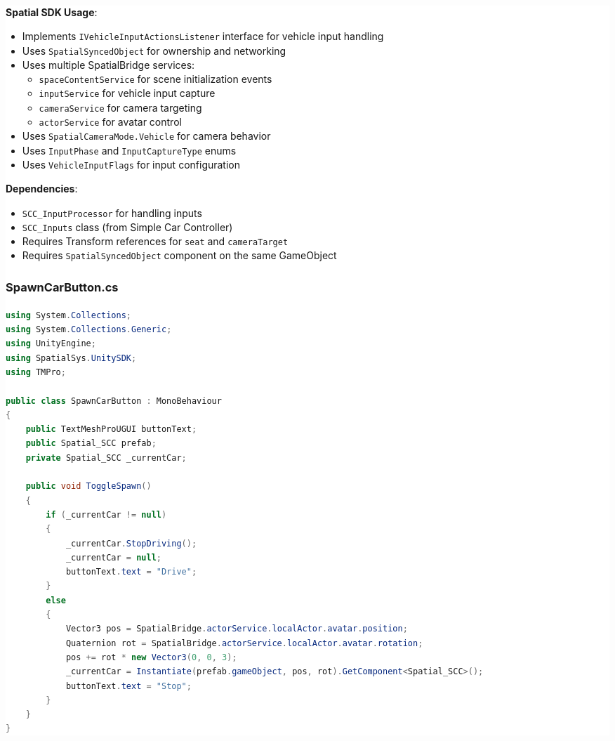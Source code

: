 **Spatial SDK Usage**: 
- Implements `IVehicleInputActionsListener` interface for vehicle input handling
- Uses `SpatialSyncedObject` for ownership and networking
- Uses multiple SpatialBridge services:
  - `spaceContentService` for scene initialization events
  - `inputService` for vehicle input capture
  - `cameraService` for camera targeting
  - `actorService` for avatar control
- Uses `SpatialCameraMode.Vehicle` for camera behavior
- Uses `InputPhase` and `InputCaptureType` enums
- Uses `VehicleInputFlags` for input configuration

**Dependencies**:
- `SCC_InputProcessor` for handling inputs
- `SCC_Inputs` class (from Simple Car Controller)
- Requires Transform references for `seat` and `cameraTarget`
- Requires `SpatialSyncedObject` component on the same GameObject

### SpawnCarButton.cs
```csharp
using System.Collections;
using System.Collections.Generic;
using UnityEngine;
using SpatialSys.UnitySDK;
using TMPro;

public class SpawnCarButton : MonoBehaviour
{
    public TextMeshProUGUI buttonText;
    public Spatial_SCC prefab;
    private Spatial_SCC _currentCar;

    public void ToggleSpawn()
    {
        if (_currentCar != null)
        {
            _currentCar.StopDriving();
            _currentCar = null;
            buttonText.text = "Drive";
        }
        else
        {
            Vector3 pos = SpatialBridge.actorService.localActor.avatar.position;
            Quaternion rot = SpatialBridge.actorService.localActor.avatar.rotation;
            pos += rot * new Vector3(0, 0, 3);
            _currentCar = Instantiate(prefab.gameObject, pos, rot).GetComponent<Spatial_SCC>();
            buttonText.text = "Stop";
        }
    }
}
```
